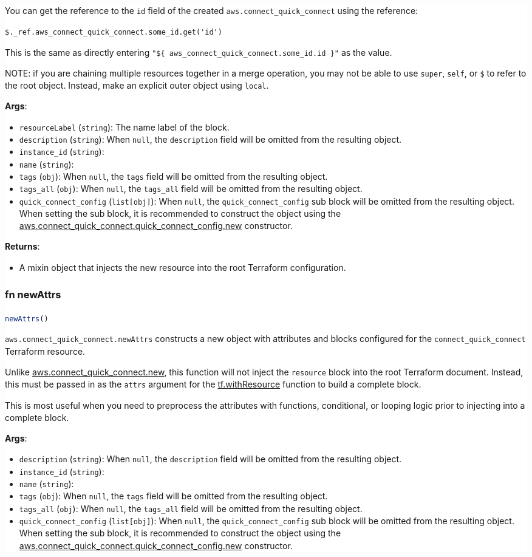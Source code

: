 You can get the reference to the `id` field of the created `aws.connect_quick_connect` using the reference:

    $._ref.aws_connect_quick_connect.some_id.get('id')

This is the same as directly entering `"${ aws_connect_quick_connect.some_id.id }"` as the value.

NOTE: if you are chaining multiple resources together in a merge operation, you may not be able to use `super`, `self`,
or `$` to refer to the root object. Instead, make an explicit outer object using `local`.

**Args**:
  - `resourceLabel` (`string`): The name label of the block.
  - `description` (`string`):  When `null`, the `description` field will be omitted from the resulting object.
  - `instance_id` (`string`): 
  - `name` (`string`): 
  - `tags` (`obj`):  When `null`, the `tags` field will be omitted from the resulting object.
  - `tags_all` (`obj`):  When `null`, the `tags_all` field will be omitted from the resulting object.
  - `quick_connect_config` (`list[obj]`):  When `null`, the `quick_connect_config` sub block will be omitted from the resulting object. When setting the sub block, it is recommended to construct the object using the [aws.connect_quick_connect.quick_connect_config.new](#fn-connect_quick_connectquick_connect_confignew) constructor.

**Returns**:
- A mixin object that injects the new resource into the root Terraform configuration.


### fn newAttrs

```ts
newAttrs()
```


`aws.connect_quick_connect.newAttrs` constructs a new object with attributes and blocks configured for the `connect_quick_connect`
Terraform resource.

Unlike [aws.connect_quick_connect.new](#fn-connect_quick_connectnew), this function will not inject the `resource`
block into the root Terraform document. Instead, this must be passed in as the `attrs` argument for the
[tf.withResource](https://github.com/tf-libsonnet/core/tree/main/docs#fn-withresource) function to build a complete block.

This is most useful when you need to preprocess the attributes with functions, conditional, or looping logic prior to
injecting into a complete block.

**Args**:
  - `description` (`string`):  When `null`, the `description` field will be omitted from the resulting object.
  - `instance_id` (`string`): 
  - `name` (`string`): 
  - `tags` (`obj`):  When `null`, the `tags` field will be omitted from the resulting object.
  - `tags_all` (`obj`):  When `null`, the `tags_all` field will be omitted from the resulting object.
  - `quick_connect_config` (`list[obj]`):  When `null`, the `quick_connect_config` sub block will be omitted from the resulting object. When setting the sub block, it is recommended to construct the object using the [aws.connect_quick_connect.quick_connect_config.new](#fn-connect_quick_connectquick_connect_confignew) constructor.
